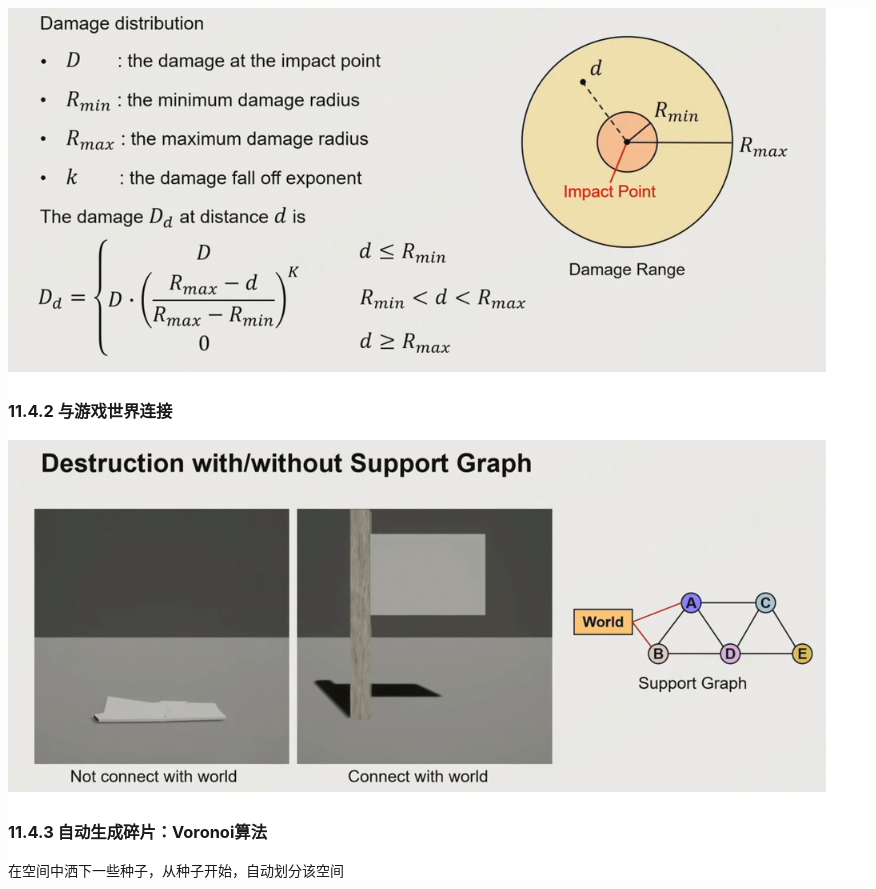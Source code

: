    <img src="AssetMarkdown/image-20230728165027145.png" alt="image-20230728165027145" style="zoom:80%;" />

### 11.4.2	与游戏世界连接

<img src="AssetMarkdown/image-20230728165236281.png" alt="image-20230728165236281" style="zoom:80%;" />

### 11.4.3	自动生成碎片：Voronoi算法

在空间中洒下一些种子，从种子开始，自动划分该空间
